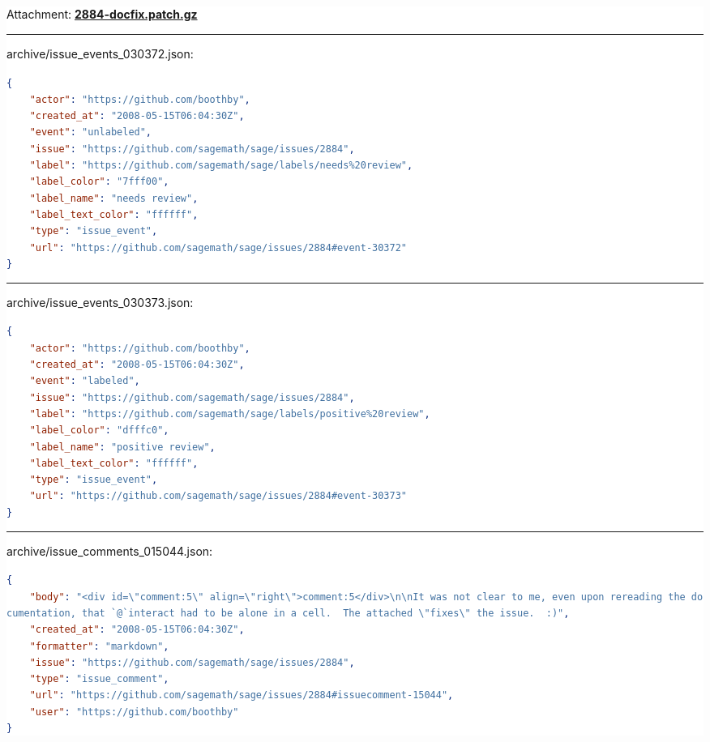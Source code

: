 Attachment: **[2884-docfix.patch.gz](https://github.com/sagemath/sage/files/ticket2884/2884-docfix.patch.gz)**



---

archive/issue_events_030372.json:
```json
{
    "actor": "https://github.com/boothby",
    "created_at": "2008-05-15T06:04:30Z",
    "event": "unlabeled",
    "issue": "https://github.com/sagemath/sage/issues/2884",
    "label": "https://github.com/sagemath/sage/labels/needs%20review",
    "label_color": "7fff00",
    "label_name": "needs review",
    "label_text_color": "ffffff",
    "type": "issue_event",
    "url": "https://github.com/sagemath/sage/issues/2884#event-30372"
}
```



---

archive/issue_events_030373.json:
```json
{
    "actor": "https://github.com/boothby",
    "created_at": "2008-05-15T06:04:30Z",
    "event": "labeled",
    "issue": "https://github.com/sagemath/sage/issues/2884",
    "label": "https://github.com/sagemath/sage/labels/positive%20review",
    "label_color": "dfffc0",
    "label_name": "positive review",
    "label_text_color": "ffffff",
    "type": "issue_event",
    "url": "https://github.com/sagemath/sage/issues/2884#event-30373"
}
```



---

archive/issue_comments_015044.json:
```json
{
    "body": "<div id=\"comment:5\" align=\"right\">comment:5</div>\n\nIt was not clear to me, even upon rereading the documentation, that `@`interact had to be alone in a cell.  The attached \"fixes\" the issue.  :)",
    "created_at": "2008-05-15T06:04:30Z",
    "formatter": "markdown",
    "issue": "https://github.com/sagemath/sage/issues/2884",
    "type": "issue_comment",
    "url": "https://github.com/sagemath/sage/issues/2884#issuecomment-15044",
    "user": "https://github.com/boothby"
}
```
